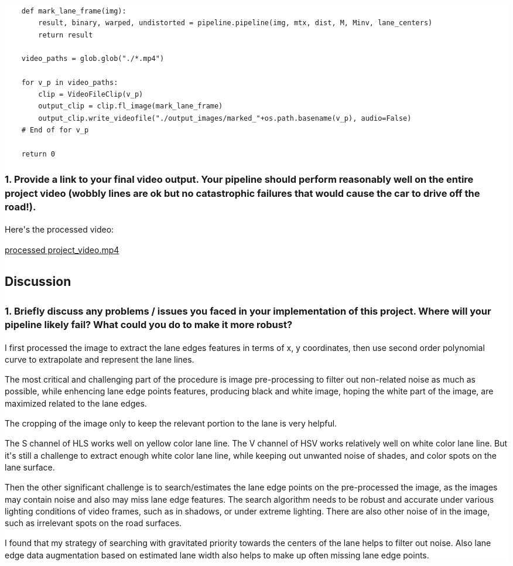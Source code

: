        def mark_lane_frame(img):
            result, binary, warped, undistorted = pipeline.pipeline(img, mtx, dist, M, Minv, lane_centers)
            return result
    
        video_paths = glob.glob("./*.mp4")
    
        for v_p in video_paths:
            clip = VideoFileClip(v_p)
            output_clip = clip.fl_image(mark_lane_frame)
            output_clip.write_videofile("./output_images/marked_"+os.path.basename(v_p), audio=False)
        # End of for v_p
    
        return 0

### 1. Provide a link to your final video output.  Your pipeline should perform reasonably well on the entire project video (wobbly lines are ok but no catastrophic failures that would cause the car to drive off the road!).

Here's the processed video:

[processed project\_video.mp4](https://www.youtube.com/watch?v=YI1ntss2qcY)

## Discussion

### 1. Briefly discuss any problems / issues you faced in your implementation of this project.  Where will your pipeline likely fail?  What could you do to make it more robust?

I first processed the image to extract the lane edges features in terms of x, y coordinates, then use second order polynomial curve to extrapolate and represent the lane lines. 

The most critical and challenging part of the procedure is image pre-processing to filter out non-related noise as much as possible, while enhencing lane edge points features, 
producing black and white image, 
hoping the white part of the image, are maximized related to the lane edges. 

The cropping of the image only to keep the relevant portion to the lane is very helpful. 

The S channel of HLS works well on yellow color lane line. 
The V channel of HSV works relatively well on white color lane line. 
But it's still a challenge to extract enough white color lane line, while keeping out unwanted noise of shades, and color spots on the lane surface. 

Then the other significant challenge is to search/estimates the lane edge points on the pre-processed the image, as the images may contain noise and also may miss lane edge features. 
The search algorithm needs to be robust and accurate under various lighting conditions of video frames, such as in shadows, or under extreme lighting. There are also other noise of in the image, such as 
irrelevant spots on the road surfaces. 

I found that my strategy of searching with gravitated priority towards the centers of the lane helps to filter out noise. 
Also lane edge data augmentation based on estimated lane width also helps to make up often missing lane edge points. 
